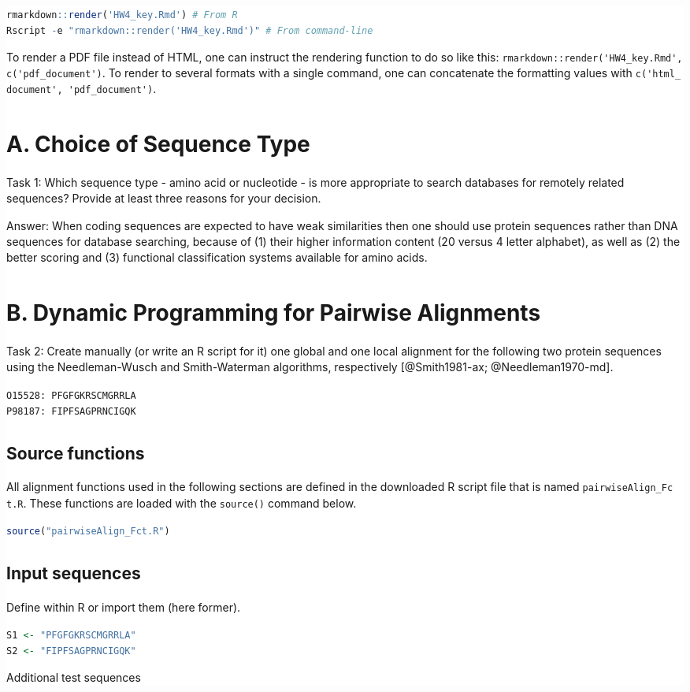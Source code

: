 
```r
rmarkdown::render('HW4_key.Rmd') # From R
Rscript -e "rmarkdown::render('HW4_key.Rmd')" # From command-line
```

To render a PDF file instead of HTML, one can instruct the rendering function to do so like this: `rmarkdown::render('HW4_key.Rmd', c('pdf_document')`. To render to several formats with 
a single command, one can concatenate the formatting values with `c('html_document', 'pdf_document')`.  

# A. Choice of Sequence Type
Task 1: Which sequence type - amino acid or nucleotide - is more appropriate to search databases 
for remotely related sequences? Provide at least three reasons for your decision.

Answer: When coding sequences are expected to have weak similarities then one
should use protein sequences rather than DNA sequences for database searching, 
because of (1) their higher information content (20 versus 4 letter alphabet), 
as well as (2) the better scoring and (3) functional classification systems available 
for amino acids.

# B. Dynamic Programming for Pairwise Alignments

Task 2: Create manually (or write an R script for it) one global and one local
alignment for the following two protein sequences using the Needleman-Wusch and
Smith-Waterman algorithms, respectively [@Smith1981-ax; @Needleman1970-md].

```sh
O15528: PFGFGKRSCMGRRLA
P98187: FIPFSAGPRNCIGQK
```

## Source functions 

All alignment functions used in the following sections are defined in the downloaded R script file
that is named `pairwiseAlign_Fct.R`. These functions are loaded with the `source()` command below.


```r
source("pairwiseAlign_Fct.R")
```

## Input sequences

Define within R or import them (here former).


```r
S1 <- "PFGFGKRSCMGRRLA"
S2 <- "FIPFSAGPRNCIGQK"
```

Additional test sequences

